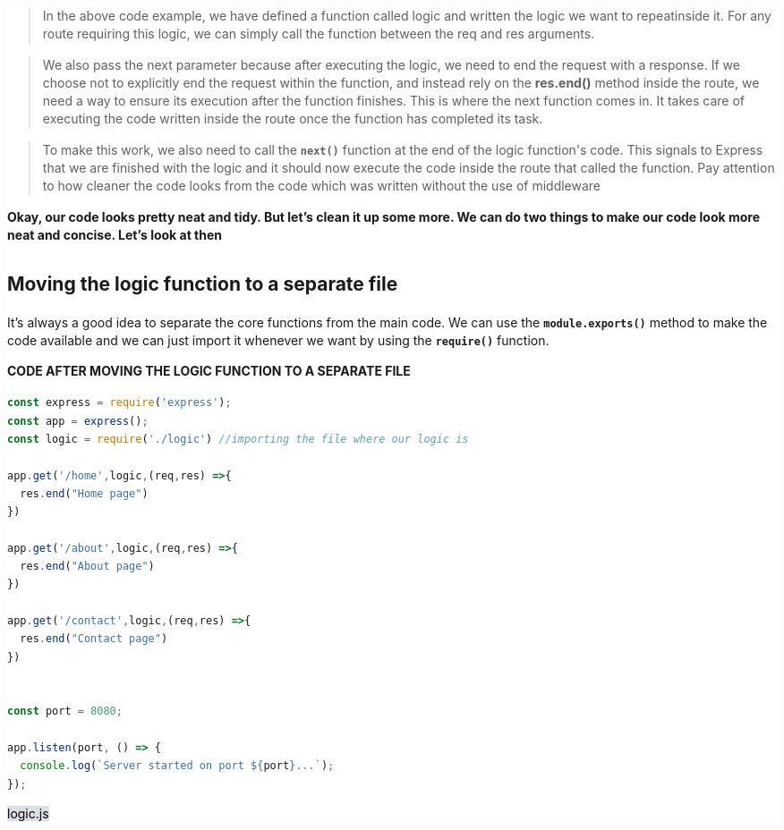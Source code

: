 > In the above code example, we have defined a function called logic and written  the logic we want to repeatinside it. For any route requiring this logic,  we can simply call the function between the req and res arguments. 

 >We also pass the next parameter because after executing the logic,  we need to end the request with a response. If we choose not to explicitly end the request within the function, and instead rely on the **res.end()** method inside the route, we need a way to ensure its execution after the function finishes. This is where the next function comes in. It takes care of executing the code written inside the route once the function
   has completed its task. 
  
>To make this work, we also need to call the **`next()`** function at the end of the logic function's code. 
  This signals to Express that we are finished with the logic and it should now execute the code inside the route that called the function. Pay attention to how cleaner the code looks from the code which was written without the use of middleware

**Okay, our code looks pretty neat and tidy. But let’s clean it up some more. We can do two things to make our code look more neat and concise. Let’s look at then**

## Moving the logic function to a separate file

It’s always a good idea to separate the core functions from the main code. We can use the **`module.exports()`** method to make the code available and we can just import it whenever we want by using the **`require()`** function.

**CODE AFTER MOVING THE LOGIC FUNCTION TO A SEPARATE FILE**

```jsx
const express = require('express');
const app = express();
const logic = require('./logic') //importing the file where our logic is

app.get('/home',logic,(req,res) =>{
  res.end("Home page")
})

app.get('/about',logic,(req,res) =>{
  res.end("About page")
})

app.get('/contact',logic,(req,res) =>{
  res.end("Contact page")
})

 
const port = 8080;

app.listen(port, () => {
  console.log(`Server started on port ${port}...`);
});
```

<mark style="background: #CACFD9A6;">logic.js</mark>
